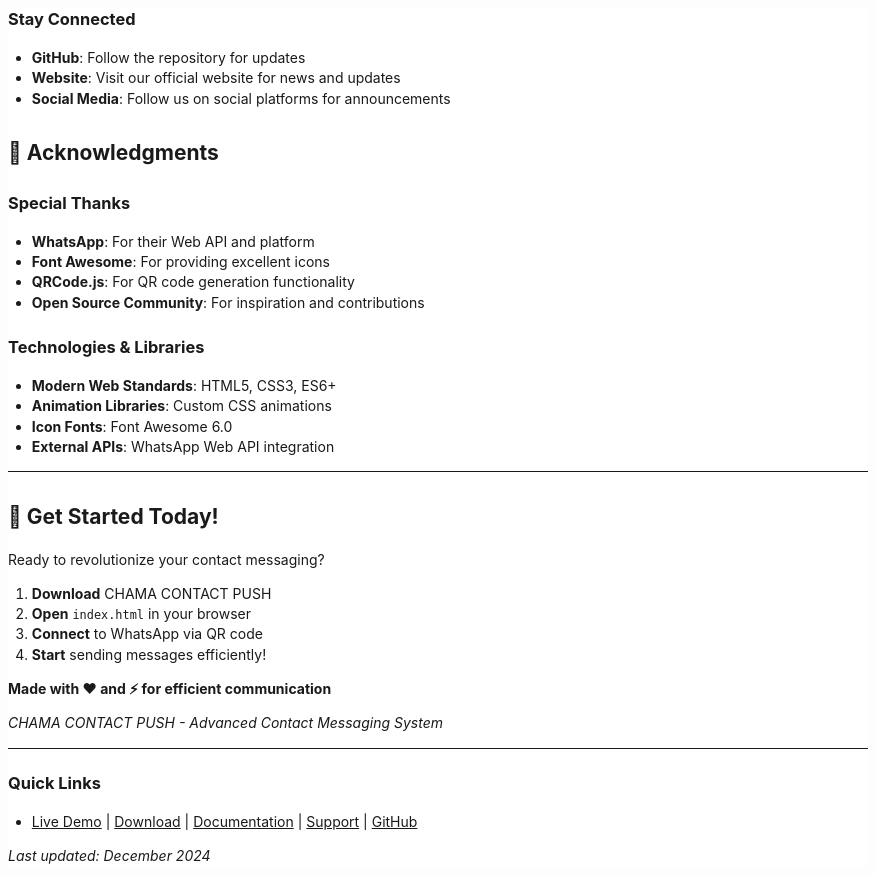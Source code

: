 ### Stay Connected
- **GitHub**: Follow the repository for updates
- **Website**: Visit our official website for news and updates
- **Social Media**: Follow us on social platforms for announcements

## 🌟 Acknowledgments

### Special Thanks
- **WhatsApp**: For their Web API and platform
- **Font Awesome**: For providing excellent icons
- **QRCode.js**: For QR code generation functionality
- **Open Source Community**: For inspiration and contributions

### Technologies & Libraries
- **Modern Web Standards**: HTML5, CSS3, ES6+
- **Animation Libraries**: Custom CSS animations
- **Icon Fonts**: Font Awesome 6.0
- **External APIs**: WhatsApp Web API integration

---

## 🚀 Get Started Today!

Ready to revolutionize your contact messaging? 

1. **Download** CHAMA CONTACT PUSH
2. **Open** `index.html` in your browser
3. **Connect** to WhatsApp via QR code
4. **Start** sending messages efficiently!

**Made with ❤️ and ⚡ for efficient communication**

*CHAMA CONTACT PUSH - Advanced Contact Messaging System*

---

### Quick Links
- [Live Demo](#) | [Download](#) | [Documentation](#) | [Support](#) | [GitHub](#)

*Last updated: December 2024*
